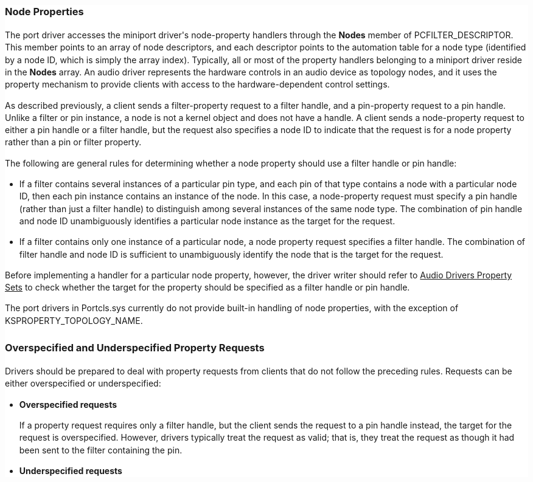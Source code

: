 ### <span id="Node_Properties"></span><span id="node_properties"></span><span id="NODE_PROPERTIES"></span>Node Properties

The port driver accesses the miniport driver's node-property handlers through the **Nodes** member of PCFILTER\_DESCRIPTOR. This member points to an array of node descriptors, and each descriptor points to the automation table for a node type (identified by a node ID, which is simply the array index). Typically, all or most of the property handlers belonging to a miniport driver reside in the **Nodes** array. An audio driver represents the hardware controls in an audio device as topology nodes, and it uses the property mechanism to provide clients with access to the hardware-dependent control settings.

As described previously, a client sends a filter-property request to a filter handle, and a pin-property request to a pin handle. Unlike a filter or pin instance, a node is not a kernel object and does not have a handle. A client sends a node-property request to either a pin handle or a filter handle, but the request also specifies a node ID to indicate that the request is for a node property rather than a pin or filter property.

The following are general rules for determining whether a node property should use a filter handle or pin handle:

-   If a filter contains several instances of a particular pin type, and each pin of that type contains a node with a particular node ID, then each pin instance contains an instance of the node. In this case, a node-property request must specify a pin handle (rather than just a filter handle) to distinguish among several instances of the same node type. The combination of pin handle and node ID unambiguously identifies a particular node instance as the target for the request.

-   If a filter contains only one instance of a particular node, a node property request specifies a filter handle. The combination of filter handle and node ID is sufficient to unambiguously identify the node that is the target for the request.

Before implementing a handler for a particular node property, however, the driver writer should refer to [Audio Drivers Property Sets](https://msdn.microsoft.com/library/windows/hardware/ff536197) to check whether the target for the property should be specified as a filter handle or pin handle.

The port drivers in Portcls.sys currently do not provide built-in handling of node properties, with the exception of KSPROPERTY\_TOPOLOGY\_NAME.

### <span id="Overspecified_and_Underspecified_Property_Requests"></span><span id="overspecified_and_underspecified_property_requests"></span><span id="OVERSPECIFIED_AND_UNDERSPECIFIED_PROPERTY_REQUESTS"></span>Overspecified and Underspecified Property Requests

Drivers should be prepared to deal with property requests from clients that do not follow the preceding rules. Requests can be either overspecified or underspecified:

-   **Overspecified requests**

    If a property request requires only a filter handle, but the client sends the request to a pin handle instead, the target for the request is overspecified. However, drivers typically treat the request as valid; that is, they treat the request as though it had been sent to the filter containing the pin.

-   **Underspecified requests**
